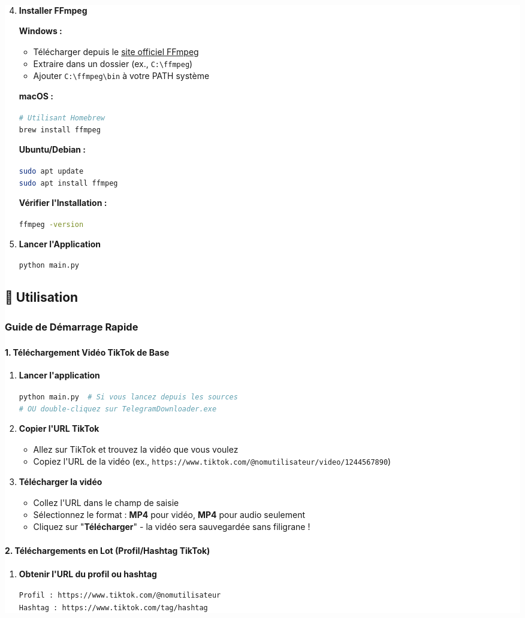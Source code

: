 4. **Installer FFmpeg**
   
   **Windows :**
   - Télécharger depuis le [site officiel FFmpeg](https://ffmpeg.org/download.html#build-windows)
   - Extraire dans un dossier (ex., `C:\ffmpeg`)
   - Ajouter `C:\ffmpeg\bin` à votre PATH système
   
   **macOS :**
   ```bash
   # Utilisant Homebrew
   brew install ffmpeg
   ```
   
   **Ubuntu/Debian :**
   ```bash
   sudo apt update
   sudo apt install ffmpeg
   ```
   
   **Vérifier l'Installation :**
   ```bash
   ffmpeg -version
   ```

4. **Lancer l'Application**
   ```bash
   python main.py
   ```

## 🔧 Utilisation

### Guide de Démarrage Rapide

#### 1. Téléchargement Vidéo TikTok de Base

1. **Lancer l'application**
   ```bash
   python main.py  # Si vous lancez depuis les sources
   # OU double-cliquez sur TelegramDownloader.exe
   ```

2. **Copier l'URL TikTok**
   - Allez sur TikTok et trouvez la vidéo que vous voulez
   - Copiez l'URL de la vidéo (ex., `https://www.tiktok.com/@nomutilisateur/video/1244567890`)

4. **Télécharger la vidéo**
   - Collez l'URL dans le champ de saisie
   - Sélectionnez le format : **MP4** pour vidéo, **MP4** pour audio seulement
   - Cliquez sur "**Télécharger**" - la vidéo sera sauvegardée sans filigrane !

#### 2. Téléchargements en Lot (Profil/Hashtag TikTok)

1. **Obtenir l'URL du profil ou hashtag**
   ```
   Profil : https://www.tiktok.com/@nomutilisateur
   Hashtag : https://www.tiktok.com/tag/hashtag
   ```
